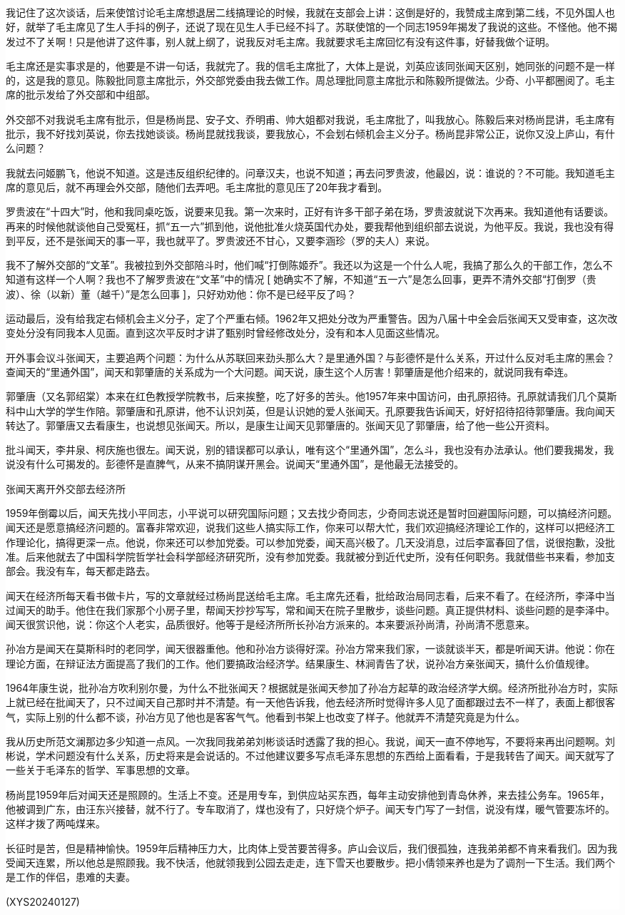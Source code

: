我记住了这次谈话，后来使馆讨论毛主席想退居二线搞理论的时候，我就在支部会上讲：这倒是好的，我赞成主席到第二线，不见外国人也好，就举了毛主席见了生人手抖的例子，还说了现在见生人手已经不抖了。苏联使馆的一个同志1959年揭发了我说的这些。不怪他。他不揭发过不了关啊！只是他讲了这件事，别人就上纲了，说我反对毛主席。我就要求毛主席回忆有没有这件事，好替我做个证明。

毛主席还是实事求是的，他要是不讲一句话，我就完了。我的信毛主席批了，大体上是说，刘英应该同张闻天区别，她同张的问题不是一样的，这是我的意见。陈毅批同意主席批示，外交部党委由我去做工作。周总理批同意主席批示和陈毅所提做法。少奇、小平都圈阅了。毛主席的批示发给了外交部和中组部。

外交部不对我说毛主席有批示，但是杨尚昆、安子文、乔明甫、帅大姐都对我说，毛主席批了，叫我放心。陈毅后来对杨尚昆讲，毛主席有批示，我不好找刘英说，你去找她谈谈。杨尚昆就找我谈，要我放心，不会划右倾机会主义分子。杨尚昆非常公正，说你又没上庐山，有什么问题？

我就去问姬鹏飞，他说不知道。这是违反组织纪律的。问章汉夫，也说不知道；再去问罗贵波，他最凶，说：谁说的？不可能。我知道毛主席的意见后，就不再理会外交部，随他们去弄吧。毛主席批的意见压了20年我才看到。

罗贵波在“十四大”时，他和我同桌吃饭，说要来见我。第一次来时，正好有许多干部子弟在场，罗贵波就说下次再来。我知道他有话要谈。再来的时候他就谈他自己受冤枉，抓“五一六”抓到他，说他批准火烧英国代办处，要我帮他到组织部去说说，为他平反。我说，我也没有得到平反，还不是张闻天的事一平，我也就平了。罗贵波还不甘心，又要李涵珍（罗的夫人）来说。

我不了解外交部的“文革”。我被拉到外交部陪斗时，他们喊“打倒陈姬乔”。我还以为这是一个什么人呢，我搞了那么久的干部工作，怎么不知道有这样一个人啊？我也不了解罗贵波在“文革”中的情况 [ 她确实不了解，不知道“五一六”是怎么回事，更弄不清外交部“打倒罗（贵波）、徐（以新）董（越千）”是怎么回事 ]，只好劝劝他：你不是已经平反了吗？

运动最后，没有给我定右倾机会主义分子，定了个严重右倾。1962年又把处分改为严重警告。因为八届十中全会后张闻天又受审查，这次改变处分没有同我本人见面。直到这次平反时才讲了甄别时曾经修改处分，没有和本人见面这些情况。

开外事会议斗张闻天，主要追两个问题：为什么从苏联回来劲头那么大？是里通外国？与彭德怀是什么关系，开过什么反对毛主席的黑会？查闻天的“里通外国”，闻天和郭肇唐的关系成为一个大问题。闻天说，康生这个人厉害！郭肇唐是他介绍来的，就说同我有牵连。

郭肇唐（又名郭绍棠）本来在红色教授学院教书，后来挨整，吃了好多的苦头。他1957年来中国访问，由孔原招待。孔原就请我们几个莫斯科中山大学的学生作陪。郭肇唐和孔原讲，他不认识刘英，但是认识她的爱人张闻天。孔原要我告诉闻天，好好招待招待郭肇唐。我向闻天转达了。郭肇唐又去看康生，也说想见张闻天。所以，是康生让闻天见郭肇唐的。张闻天见了郭肇唐，给了他一些公开资料。

批斗闻天，李井泉、柯庆施也很左。闻天说，别的错误都可以承认，唯有这个“里通外国”，怎么斗，我也没有办法承认。他们要我揭发，我说没有什么可揭发的。彭德怀是直脾气，从来不搞阴谋开黑会。说闻天“里通外国”，是他最无法接受的。

张闻天离开外交部去经济所

1959年倒霉以后，闻天先找小平同志，小平说可以研究国际问题；又去找少奇同志，少奇同志说还是暂时回避国际问题，可以搞经济问题。闻天还是愿意搞经济问题的。富春非常欢迎，说我们这些人搞实际工作，你来可以帮大忙，我们欢迎搞经济理论工作的，这样可以把经济工作理论化，搞得更深一点。他说，你来还可以参加党委。可以参加党委，闻天高兴极了。几天没消息，过后李富春回了信，说很抱歉，没批准。后来他就去了中国科学院哲学社会科学部经济研究所，没有参加党委。我就被分到近代史所，没有任何职务。我就借些书来看，参加支部会。我没有车，每天都走路去。

闻天在经济所每天看书做卡片，写的文章就经过杨尚昆送给毛主席。毛主席先还看，批给政治局同志看，后来不看了。在经济所，李泽中当过闻天的助手。他住在我们家那个小房子里，帮闻天抄抄写写，常和闻天在院子里散步，谈些问题。真正提供材料、谈些问题的是李泽中。闻天很赏识他，说：你这个人老实，品质很好。他等于是经济所所长孙冶方派来的。本来要派孙尚清，孙尚清不愿意来。

孙冶方是闻天在莫斯科时的老同学，闻天很器重他。他和孙冶方谈得好深。孙冶方常来我们家，一谈就谈半天，都是听闻天讲。他说：你在理论方面，在辩证法方面提高了我们的工作。他们要搞政治经济学。结果康生、林涧青告了状，说孙冶方亲张闻天，搞什么价值规律。

1964年康生说，批孙冶方吹利别尔曼，为什么不批张闻天？根据就是张闻天参加了孙冶方起草的政治经济学大纲。经济所批孙冶方时，实际上就已经在批闻天了，只不过闻天自己那时并不清楚。有一天他告诉我，他去经济所时觉得许多人见了面都跟过去不一样了，表面上都很客气，实际上别的什么都不谈，孙冶方见了他也是客客气气。他看到书架上也改变了样子。他就弄不清楚究竟是为什么。

我从历史所范文澜那边多少知道一点风。一次我同我弟弟刘彬谈话时透露了我的担心。我说，闻天一直不停地写，不要将来再出问题啊。刘彬说，学术问题没有什么关系，历史将来是会说话的。不过他建议要多写点毛泽东思想的东西给上面看看，于是我转告了闻天。闻天就写了一些关于毛泽东的哲学、军事思想的文章。

杨尚昆1959年后对闻天还是照顾的。生活上不变。还是用专车，到供应站买东西，每年主动安排他到青岛休养，来去挂公务车。1965年，他被调到广东，由汪东兴接替，就不行了。专车取消了，煤也没有了，只好烧个炉子。闻天专门写了一封信，说没有煤，暖气管要冻坏的。这样才拨了两吨煤来。

长征时是苦，但是精神愉快。1959年后精神压力大，比肉体上受苦要苦得多。庐山会议后，我们很孤独，连我弟弟都不肯来看我们。因为我受闻天连累，所以他总是照顾我。我不快活，他就领我到公园去走走，连下雪天也要散步。把小倩领来养也是为了调剂一下生活。我们两个是工作的伴侣，患难的夫妻。

(XYS20240127)

